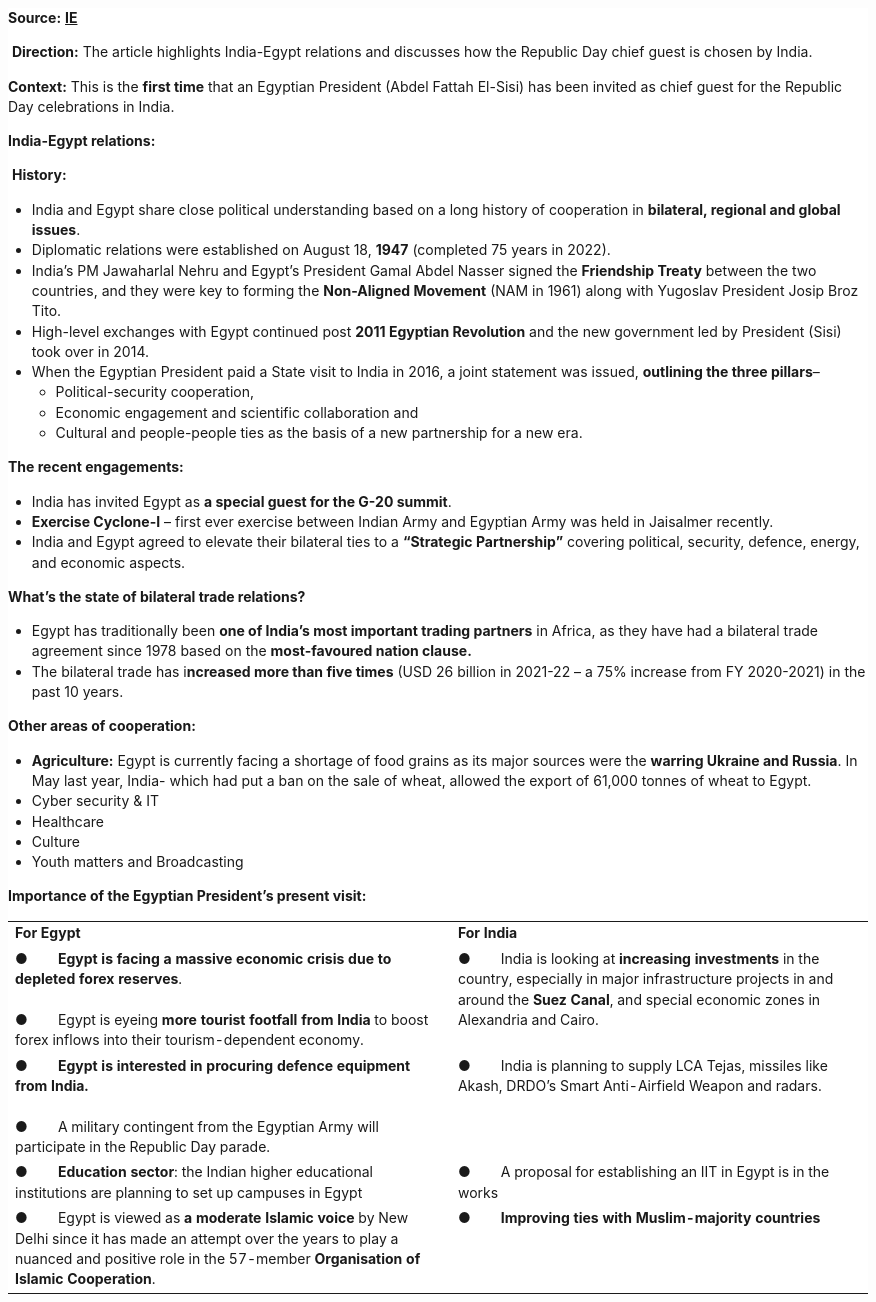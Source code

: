 **Source:** [**IE**](https://indianexpress.com/article/explained/explained-politics/el-sisi-republic-day-chief-guest-significance-8402505/)

 **Direction:** The article highlights India-Egypt relations and discusses how the Republic Day chief guest is chosen by India.

**Context:** This is the **first time** that an Egyptian President (Abdel Fattah El-Sisi) has been invited as chief guest for the Republic Day celebrations in India.

**India-Egypt relations:**

 **History:**

- India and Egypt share close political understanding based on a long history of cooperation in **bilateral, regional and global issues**.
- Diplomatic relations were established on August 18, **1947** (completed 75 years in 2022).
- India’s PM Jawaharlal Nehru and Egypt’s President Gamal Abdel Nasser signed the **Friendship Treaty** between the two countries, and they were key to forming the **Non-Aligned Movement** (NAM in 1961) along with Yugoslav President Josip Broz Tito.
- High-level exchanges with Egypt continued post **2011 Egyptian Revolution** and the new government led by President (Sisi) took over in 2014.
- When the Egyptian President paid a State visit to India in 2016, a joint statement was issued, **outlining the three pillars**–
    - Political-security cooperation,
    - Economic engagement and scientific collaboration and
    - Cultural and people-people ties as the basis of a new partnership for a new era.

**The recent engagements:**

- India has invited Egypt as **a special guest for the G-20 summit**.
- **Exercise Cyclone-I** – first ever exercise between Indian Army and Egyptian Army was held in Jaisalmer recently.
- India and Egypt agreed to elevate their bilateral ties to a **“Strategic Partnership”** covering political, security, defence, energy, and economic aspects.

**What’s the state of bilateral trade relations?**

- Egypt has traditionally been **one of India’s most important trading partners** in Africa, as they have had a bilateral trade agreement since 1978 based on the **most-favoured nation clause.**
- The bilateral trade has i**ncreased more than five times** (USD 26 billion in 2021-22 – a 75% increase from FY 2020-2021) in the past 10 years.

**Other areas of cooperation:**

- **Agriculture:** Egypt is currently facing a shortage of food grains as its major sources were the **warring Ukraine and Russia**. In May last year, India- which had put a ban on the sale of wheat, allowed the export of 61,000 tonnes of wheat to Egypt.
- Cyber security & IT
- Healthcare
- Culture
- Youth matters and Broadcasting

**Importance of the Egyptian President’s present visit:**

|   |   |
|---|---|
|**For Egypt**|**For India**|
|●        **Egypt is facing a massive economic crisis due to depleted forex reserves**.<br><br>●        Egypt is eyeing **more tourist footfall from India** to boost forex inflows into their tourism-dependent economy.|●        India is looking at **increasing investments** in the country, especially in major infrastructure projects in and around the **Suez Canal**, and special economic zones in Alexandria and Cairo.|
|●        **Egypt is interested in procuring defence equipment from India.**<br><br>●        A military contingent from the Egyptian Army will participate in the Republic Day parade.|●        India is planning to supply LCA Tejas, missiles like Akash, DRDO’s Smart Anti-Airfield Weapon and radars.|
|●        **Education sector**: the Indian higher educational institutions are planning to set up campuses in Egypt|●        A proposal for establishing an IIT in Egypt is in the works|
|●        Egypt is viewed as **a moderate Islamic voice** by New Delhi since it has made an attempt over the years to play a nuanced and positive role in the 57-member **Organisation of Islamic Cooperation**.|●        **Improving ties with Muslim-majority countries**|
